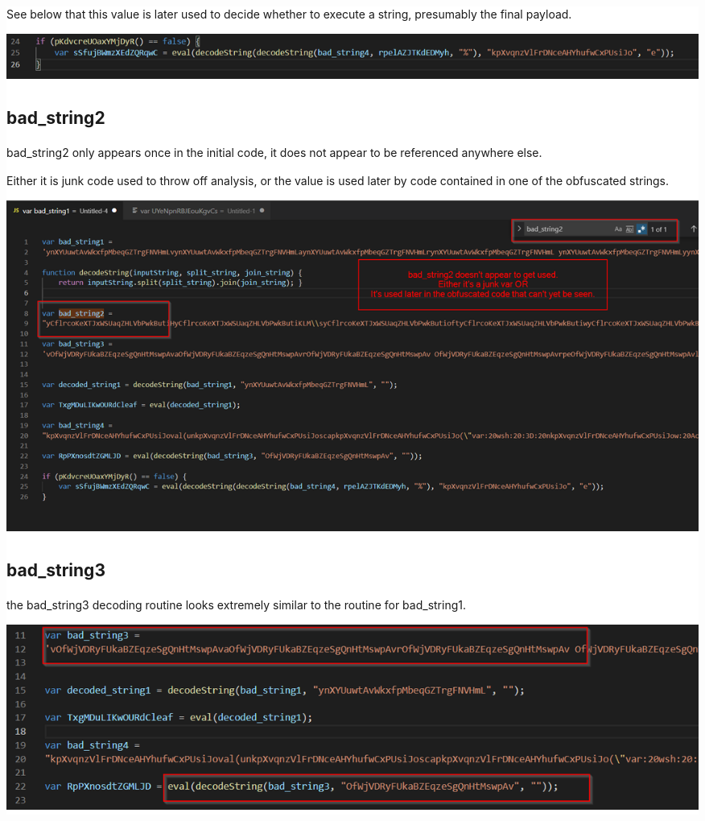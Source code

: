 See below that this value is later used to decide whether to execute a string, presumably the final payload. 

![image-20201226195144592](/resources/Images/2020-12-27/image-20201226195144592.png)

## bad_string2

bad_string2 only appears once in the initial code, it does not appear to be referenced anywhere else. 

Either it is junk code used to throw off analysis, or the value is used later by code contained in one of the obfuscated strings. 

![image-20201226195808679](/resources/Images/2020-12-27/image-20201226195808679.png)

## bad_string3

the bad_string3 decoding routine looks extremely similar to the routine for bad_string1. 

![image-20201226200034294](/resources/Images/2020-12-27/image-20201226200034294.png)
